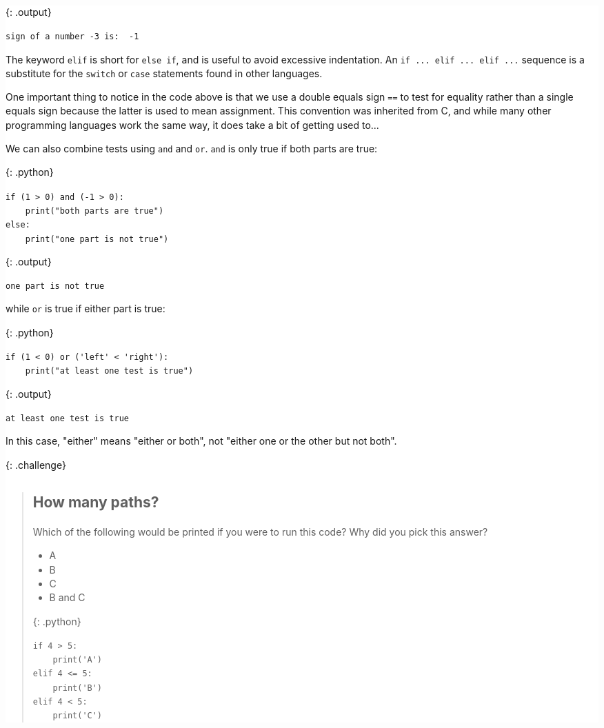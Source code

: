 {: .output}
~~~
sign of a number -3 is:  -1
~~~

The keyword `elif` is short for `else if`, and is useful to avoid excessive indentation. An
`if ... elif ... elif ...` sequence is a substitute for the `switch` or `case` statements
found in other languages.

One important thing to notice in the code above is that we use a double equals sign `==` to test for equality
rather than a single equals sign
because the latter is used to mean assignment.
This convention was inherited from C,
and while many other programming languages work the same way,
it does take a bit of getting used to...

We can also combine tests using `and` and `or`.
`and` is only true if both parts are true:


{: .python}
~~~
if (1 > 0) and (-1 > 0):
    print("both parts are true")
else:
    print("one part is not true")
~~~

{: .output}
~~~
one part is not true
~~~

while `or` is true if either part is true:


{: .python}
~~~
if (1 < 0) or ('left' < 'right'):
    print("at least one test is true")
~~~

{: .output}
~~~
at least one test is true
~~~

In this case,
"either" means "either or both", not "either one or the other but not both".

{: .challenge}
> ## How many paths?
>
> Which of the following would be printed if you were to run this code? Why did you pick this answer?
>
> * A
> * B
> * C
> * B and C
>
>
> {: .python}
> ~~~
> if 4 > 5:
>     print('A')
> elif 4 <= 5:
>     print('B')
> elif 4 < 5:
>     print('C')